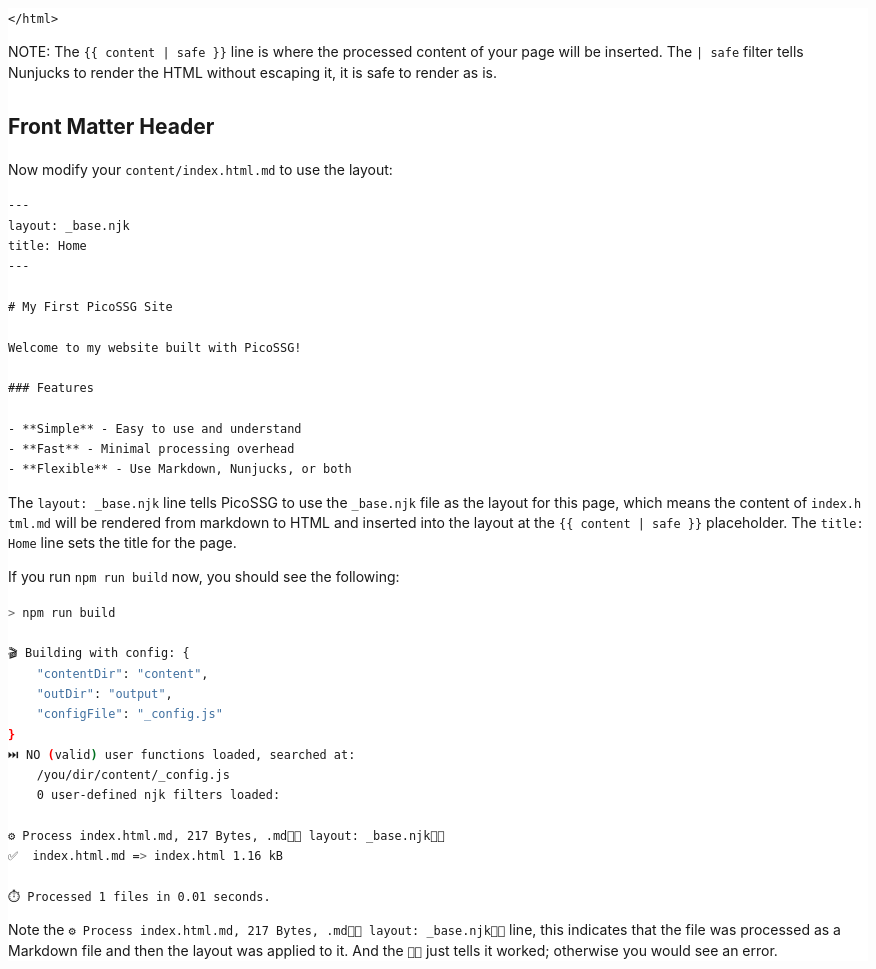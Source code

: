 ```html-allow2copy
</html>
```

NOTE: The `{{ content | safe }}` line is where the processed content of your page will be inserted. 
The `| safe` filter tells Nunjucks to render the HTML without escaping it, it is safe to render as is.

## Front Matter Header

Now modify your `content/index.html.md` to use the layout:

```markdown-allow2copy
---
layout: _base.njk
title: Home
---

# My First PicoSSG Site

Welcome to my website built with PicoSSG!

### Features

- **Simple** - Easy to use and understand
- **Fast** - Minimal processing overhead
- **Flexible** - Use Markdown, Nunjucks, or both
```

The `layout: _base.njk` line tells PicoSSG to use the `_base.njk` file as the layout for this page,
which means the content of `index.html.md` will be rendered from markdown to HTML and inserted into the layout at the `{{ content | safe }}` placeholder.
The `title: Home` line sets the title for the page.

If you run `npm run build` now, you should see the following:

```bash
> npm run build

🎬 Building with config: {
    "contentDir": "content",
    "outDir": "output",
    "configFile": "_config.js"
}
⏭️ NO (valid) user functions loaded, searched at:
    /you/dir/content/_config.js
    0 user-defined njk filters loaded: 

⚙️ Process index.html.md, 217 Bytes, .md👍🏾 layout: _base.njk👍🏾
✅  index.html.md => index.html 1.16 kB

⏱️ Processed 1 files in 0.01 seconds.
```

Note the `⚙️ Process index.html.md, 217 Bytes, .md👍🏾 layout: _base.njk👍🏾` line,
this indicates that the file was processed as a Markdown file and then the layout was applied to it.
And the `👍🏾` just tells it worked; otherwise you would see an error.
